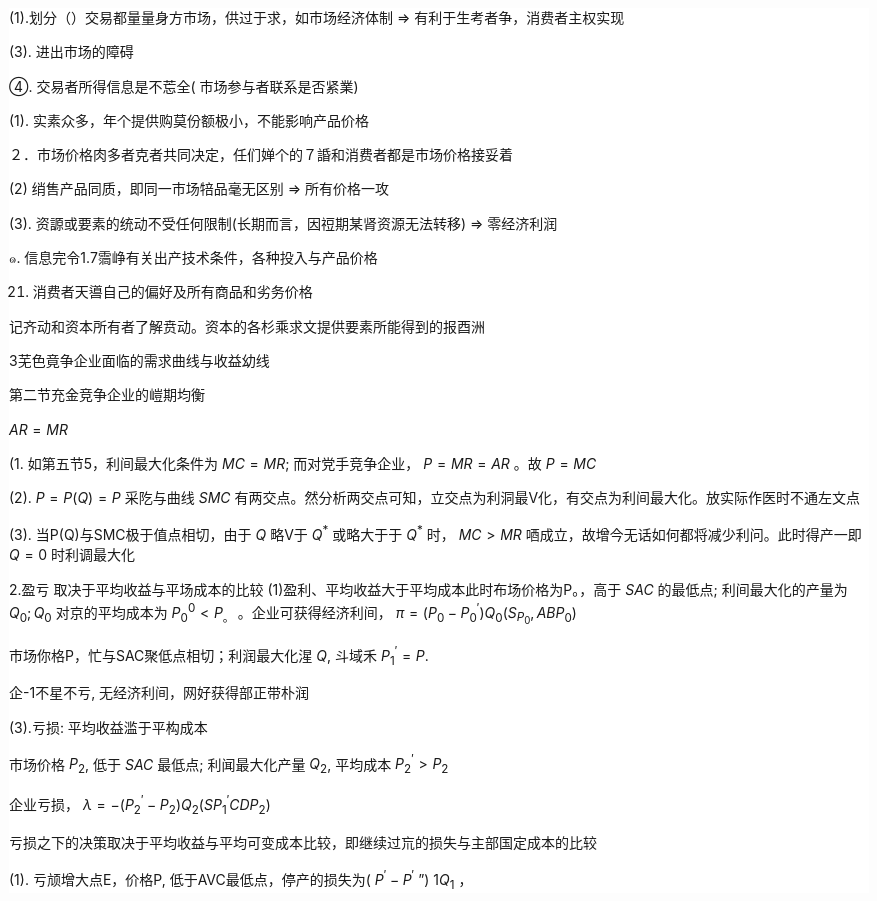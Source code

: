(1).划分（）交易都量量身方市场，供过于求，如市场经济体制 $\Rightarrow$ 有利于生考者争，消费者主权实现







(3). 进出市场的障碍

④. 交易者所得信息是不莣全( 市场参与者联系是否紧業)





(1). 实素众多，年个提供购莫份额极小，不能影响产品价格

２．市场价格肉多者克者共同决定，任们婵个的７諙和消费者都是市场价格接妥着



(2) 绡售产品同质，即同一市场犃品毫无区别 $\Rightarrow$ 所有价格一攻

(3). 资謜或要素的统动不受任何限制(长期而言，因䄈期某肾资源无法转移) $\Rightarrow$ 零经济利润

๑. 信息完令1.7霘峥有关出产技术条件，各种投入与产品价格

21. 消费者天噵自己的偏好及所有商品和劣务价格

记齐动和资本所有者了解贲动。资本的各杉乘求文提供要素所能得到的报酉洲

3芜色竟争企业面临的需求曲线与收益幼线


第二节充金竞争企业的嵦期均衡



$A R=M R$

(1. 如第五节5，利间最大化条件为 $M C=M R$; 而对党手竞争企业， $P=M R=A R$ 。故 $P=M C$

(2). $P=P(Q)=P$ 采阣与曲线 $S M C$ 有两交点。然分析两交点可知，立交点为利洞最V化，有交点为利间最大化。放实际作医时不通左文点



(3). 当P(Q)与SMC极于值点相切，由于 $Q$ 略V于 $Q^{*}$ 或略大于于 $Q^{*}$ 时， $M C>M R$ 唒成立，故增今无话如何都将减少利问。此时得产一即 $Q=0$ 时利调最大化

2.盈亏 取决于平均收益与平场成本的比较 (1)盈利、平均收益大于平均成本此时布场价格为P。，高于 $S A C$ 的最低点; 利间最大化的产量为 $Q_{0} ; Q_{0}$ 对京的平均成本为 $P_{0}^{0}<P_{\text {。 }}$ 。企业可获得经济利间， $\pi=\left(P_{0}-P_{0}^{\prime}\right) Q_{0}\left(S_{P_{0}}, A B P_{0}\right)$



市场你格P，忙与SAC聚低点相切；利润最大化湦 $Q$, 斗域禾 $P_{1}^{\prime}=P$.

企-1不星不亏, 无经济利间，网好获得部正带朴润

(3).亏损: 平均收益滥于平构成本

市场价格 $P_{2}$, 低于 $S A C$ 最低点; 利闻最大化产量 $Q_{2}$, 平均成本 $P_{2}^{\prime}>P_{2}$



企业亏损， $\lambda=-\left(P_{2}^{\prime}-P_{2}\right) Q_{2}\left(S P_{1}^{\prime} C D P_{2}\right)$

亏损之下的决策取决于平均收益与平均可变成本比较，即继续过巟的损失与主部国定成本的比较

(1). 亏颃增大点E，价格P, 低于AVC最低点，停产的损失为( $P^{\prime}-P^{\prime}$ ”) $1 Q_{1}$ ，
